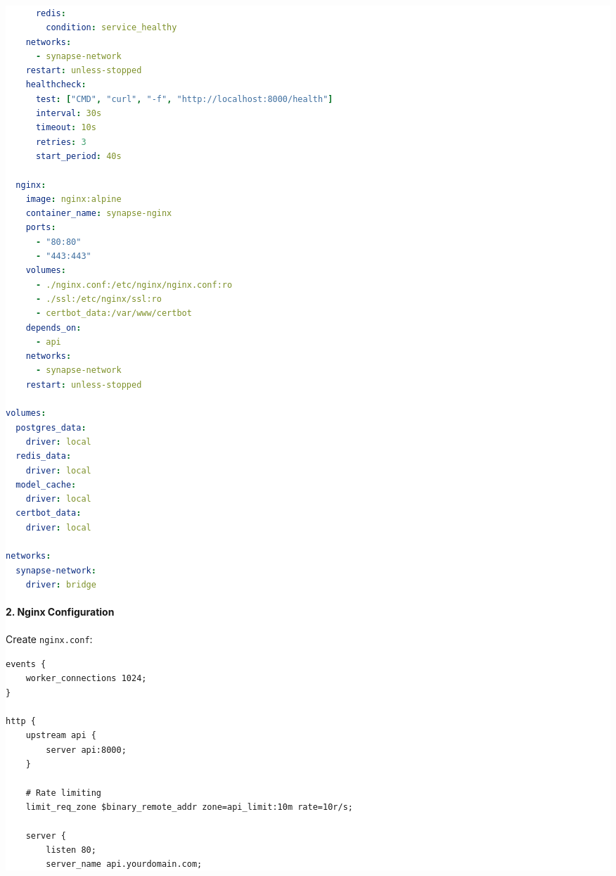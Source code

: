 ```yaml
      redis:
        condition: service_healthy
    networks:
      - synapse-network
    restart: unless-stopped
    healthcheck:
      test: ["CMD", "curl", "-f", "http://localhost:8000/health"]
      interval: 30s
      timeout: 10s
      retries: 3
      start_period: 40s

  nginx:
    image: nginx:alpine
    container_name: synapse-nginx
    ports:
      - "80:80"
      - "443:443"
    volumes:
      - ./nginx.conf:/etc/nginx/nginx.conf:ro
      - ./ssl:/etc/nginx/ssl:ro
      - certbot_data:/var/www/certbot
    depends_on:
      - api
    networks:
      - synapse-network
    restart: unless-stopped

volumes:
  postgres_data:
    driver: local
  redis_data:
    driver: local
  model_cache:
    driver: local
  certbot_data:
    driver: local

networks:
  synapse-network:
    driver: bridge
```

#### 2. Nginx Configuration

Create `nginx.conf`:

```nginx
events {
    worker_connections 1024;
}

http {
    upstream api {
        server api:8000;
    }

    # Rate limiting
    limit_req_zone $binary_remote_addr zone=api_limit:10m rate=10r/s;

    server {
        listen 80;
        server_name api.yourdomain.com;

```